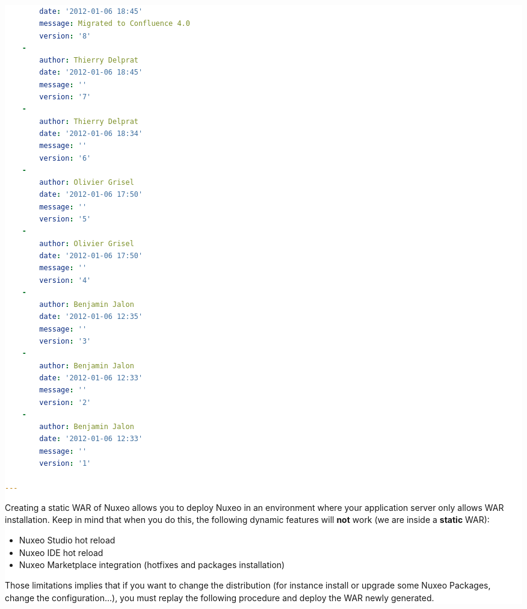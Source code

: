 ```yaml
        date: '2012-01-06 18:45'
        message: Migrated to Confluence 4.0
        version: '8'
    - 
        author: Thierry Delprat
        date: '2012-01-06 18:45'
        message: ''
        version: '7'
    - 
        author: Thierry Delprat
        date: '2012-01-06 18:34'
        message: ''
        version: '6'
    - 
        author: Olivier Grisel
        date: '2012-01-06 17:50'
        message: ''
        version: '5'
    - 
        author: Olivier Grisel
        date: '2012-01-06 17:50'
        message: ''
        version: '4'
    - 
        author: Benjamin Jalon
        date: '2012-01-06 12:35'
        message: ''
        version: '3'
    - 
        author: Benjamin Jalon
        date: '2012-01-06 12:33'
        message: ''
        version: '2'
    - 
        author: Benjamin Jalon
        date: '2012-01-06 12:33'
        message: ''
        version: '1'

---
```

Creating a static WAR of Nuxeo allows you to deploy Nuxeo in an environment where your application server only allows WAR installation. Keep in mind that when you do this, the following dynamic features will **not** work (we are inside a **static** WAR):

*   Nuxeo Studio hot reload
*   Nuxeo IDE hot reload
*   Nuxeo Marketplace integration (hotfixes and packages installation)

Those limitations implies that if you want to change the distribution (for instance install or upgrade some Nuxeo Packages, change the configuration...), you must replay the following procedure and deploy the WAR newly generated.
